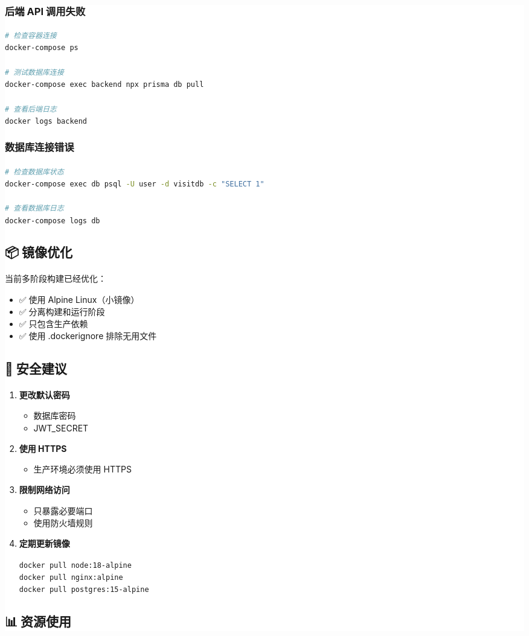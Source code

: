 ### 后端 API 调用失败

```bash
# 检查容器连接
docker-compose ps

# 测试数据库连接
docker-compose exec backend npx prisma db pull

# 查看后端日志
docker logs backend
```

### 数据库连接错误

```bash
# 检查数据库状态
docker-compose exec db psql -U user -d visitdb -c "SELECT 1"

# 查看数据库日志
docker-compose logs db
```

## 📦 镜像优化

当前多阶段构建已经优化：
- ✅ 使用 Alpine Linux（小镜像）
- ✅ 分离构建和运行阶段
- ✅ 只包含生产依赖
- ✅ 使用 .dockerignore 排除无用文件

## 🔐 安全建议

1. **更改默认密码**
   - 数据库密码
   - JWT_SECRET

2. **使用 HTTPS**
   - 生产环境必须使用 HTTPS

3. **限制网络访问**
   - 只暴露必要端口
   - 使用防火墙规则

4. **定期更新镜像**
   ```bash
   docker pull node:18-alpine
   docker pull nginx:alpine
   docker pull postgres:15-alpine
   ```

## 📊 资源使用
